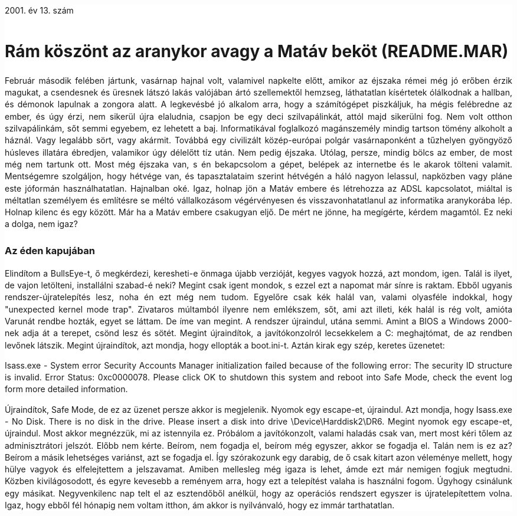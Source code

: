 2001\. év 13. szám

<style> 
    p { text-align: justify; } 
</style>

# Rám köszönt az aranykor avagy a Matáv beköt (README.MAR)

Február második felében jártunk, vasárnap hajnal volt, valamivel napkelte előtt, amikor az éjszaka rémei még jó erőben érzik magukat, a csendesnek és üresnek látszó lakás valójában ártó szellemektől hemzseg, láthatatlan kísértetek ólálkodnak a hallban, és démonok lapulnak a zongora alatt.
A legkevésbé jó alkalom arra, hogy a számítógépet piszkáljuk, ha mégis felébredne az ember, és úgy érzi, nem sikerül újra elaludnia, csapjon be egy deci szilvapálinkát, attól majd sikerülni fog.
Nem volt otthon szilvapálinkám, sőt semmi egyebem, ez lehetett a baj. Informatikával foglalkozó magánszemély mindig tartson tömény alkoholt a háznál. Vagy legalább sört, vagy akármit. Továbbá egy civilizált közép-európai polgár vasárnaponként a tűzhelyen gyöngyöző húsleves illatára ébredjen, valamikor úgy délelőtt tíz után. Nem pedig éjszaka.
Utólag, persze, mindig bölcs az ember, de most még nem tartunk ott. Most még éjszaka van, s én bekapcsolom a gépet, belépek az internetbe és le akarok tölteni valamit. Mentségemre szolgáljon, hogy hétvége van, és tapasztalataim szerint hétvégén a háló nagyon lelassul, napközben vagy pláne este jóformán használhatatlan. Hajnalban oké. Igaz, holnap jön a Matáv embere és létrehozza az ADSL kapcsolatot, miáltal is méltatlan személyem és említésre se méltó vállalkozásom végérvényesen és visszavonhatatlanul az informatika aranykorába lép.
Holnap kilenc és egy között.
Már ha a Matáv embere csakugyan eljő.
De mért ne jönne, ha megígérte, kérdem magamtól. Ez neki a dolga, nem igaz?

### Az éden kapujában

Elindítom a BullsEye-t, ő megkérdezi, keresheti-e önmaga újabb verzióját, kegyes vagyok hozzá, azt mondom, igen. Talál is ilyet, de vajon letölteni, installálni szabad-é neki? Megint csak igent mondok, s ezzel ezt a napomat már sínre is raktam. Ebből ugyanis rendszer-újratelepítés lesz, noha én ezt még nem tudom.
Egyelőre csak kék halál van, valami olyasféle indokkal, hogy "unexpected kernel mode trap". Zivataros múltamból ilyenre nem emlékszem, sőt, ami azt illeti, kék halál is rég volt, amióta Varunát rendbe hozták, egyet se láttam.
De íme van megint.
A rendszer újraindul, utána semmi. Amint a BIOS a Windows 2000-nek adja át a terepet, csönd lesz és sötét.
Megint újraindítok, a javítókonzolról lecsekkelem a C: meghajtómat, de az rendben levőnek látszik. Megint újraindítok, azt mondja, hogy ellopták a boot.ini-t. Aztán kirak egy szép, keretes üzenetet:

Isass.exe - System error
Security Accounts Manager initialization failed because of the following error: The security ID structure is invalid. Error Status: 0xc0000078. Please click OK to shutdown this system and reboot into Safe Mode, check the event log form more detailed information.

Újraindítok, Safe Mode, de ez az üzenet persze akkor is megjelenik. Nyomok egy escape-et, újraindul.
Azt mondja, hogy Isass.exe - No Disk. There is no disk in the drive. Please insert a disk into drive \Device\Harddisk2\DR6.
Megint nyomok egy escape-et, újraindul.
Most akkor megnézzük, mi az istennyila ez. Próbálom a javítókonzolt, valami haladás csak van, mert most kéri tőlem az adminisztrátori jelszót. Előbb nem kérte. Beírom, nem fogadja el, beírom még egyszer, akkor se fogadja el. Talán nem is ez az? Beírom a másik lehetséges variánst, azt se fogadja el.
Így szórakozunk egy darabig, de ő csak kitart azon véleménye mellett, hogy hülye vagyok és elfelejtettem a jelszavamat. Amiben mellesleg még igaza is lehet, ámde ezt már nemigen fogjuk megtudni. Közben kivilágosodott, és egyre kevesebb a reményem arra, hogy ezt a telepítést valaha is használni fogom.
Úgyhogy csinálunk egy másikat.
Negyvenkilenc nap telt el az esztendőből anélkül, hogy az operációs rendszert egyszer is újratelepítettem volna. Igaz, hogy ebből fél hónapig nem voltam itthon, ám akkor is nyilvánvaló, hogy ez immár tarthatatlan.